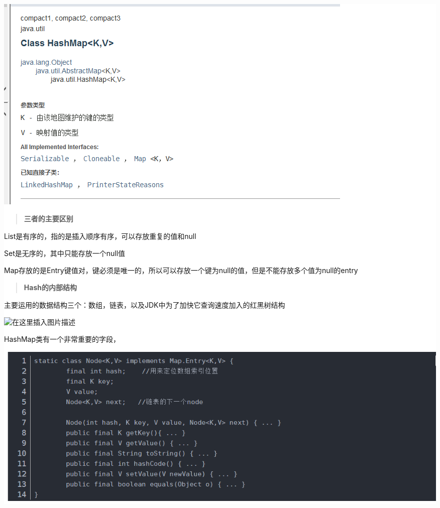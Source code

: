 ![image-20210320094425195](.\upload\image-20210320094425195.png)

> **三者的主要区别**

List是有序的，指的是插入顺序有序，可以存放重复的值和null

Set是无序的，其中只能存放一个null值

Map存放的是Entry键值对，键必须是唯一的，所以可以存放一个键为null的值，但是不能存放多个值为null的entry

> **Hash的内部结构**

主要运用的数据结构三个：数组，链表，以及JDK中为了加快它查询速度加入的红黑树结构

![在这里插入图片描述](https://img-blog.csdnimg.cn/20190728105009279.png?x-oss-process=image/watermark,type_ZmFuZ3poZW5naGVpdGk,shadow_10,text_aHR0cHM6Ly9ibG9nLmNzZG4ubmV0L3FxXzQwNTc0NTcx,size_16,color_FFFFFF,t_70)

HashMap类有一个非常重要的字段，

![image-20210320101359484](.\upload\image-20210320101359484.png)
